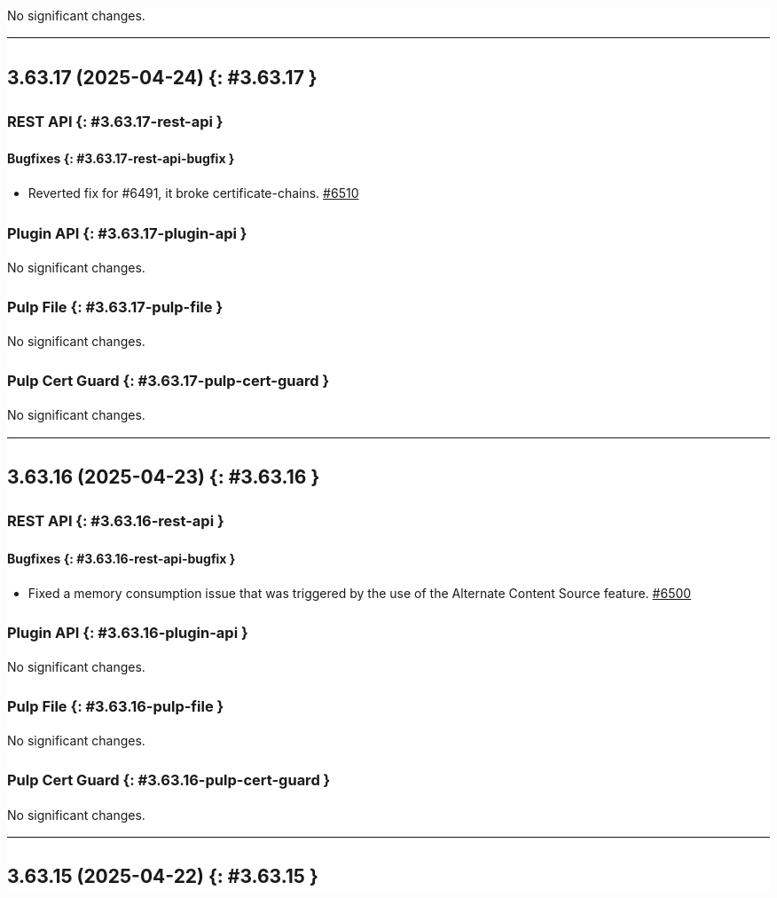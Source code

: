 No significant changes.

---

## 3.63.17 (2025-04-24) {: #3.63.17 }

### REST API {: #3.63.17-rest-api }

#### Bugfixes {: #3.63.17-rest-api-bugfix }

- Reverted fix for #6491, it broke certificate-chains.
  [#6510](https://github.com/pulp/pulpcore/issues/6510)

### Plugin API {: #3.63.17-plugin-api }

No significant changes.

### Pulp File {: #3.63.17-pulp-file }

No significant changes.

### Pulp Cert Guard {: #3.63.17-pulp-cert-guard }

No significant changes.

---

## 3.63.16 (2025-04-23) {: #3.63.16 }

### REST API {: #3.63.16-rest-api }

#### Bugfixes {: #3.63.16-rest-api-bugfix }

- Fixed a memory consumption issue that was triggered by the use of the Alternate Content Source feature.
  [#6500](https://github.com/pulp/pulpcore/issues/6500)

### Plugin API {: #3.63.16-plugin-api }

No significant changes.

### Pulp File {: #3.63.16-pulp-file }

No significant changes.

### Pulp Cert Guard {: #3.63.16-pulp-cert-guard }

No significant changes.

---

## 3.63.15 (2025-04-22) {: #3.63.15 }
